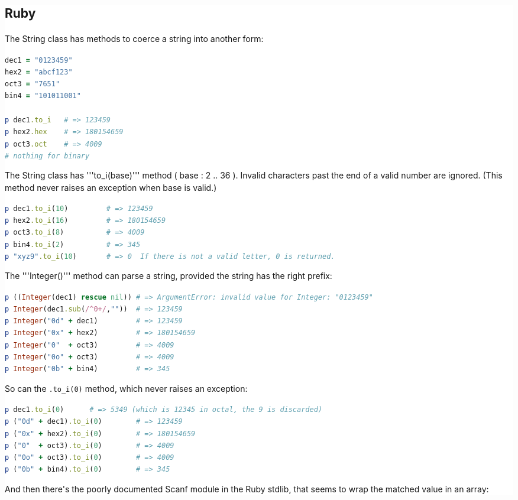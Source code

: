 

## Ruby

The String class has methods to coerce a string into another form:

```ruby
dec1 = "0123459"
hex2 = "abcf123"
oct3 = "7651"
bin4 = "101011001"

p dec1.to_i   # => 123459
p hex2.hex    # => 180154659
p oct3.oct    # => 4009
# nothing for binary
```


The String class has '''to_i(base)''' method ( base : 2 .. 36 ).
Invalid characters past the end of a valid number are ignored.
(This method never raises an exception when base is valid.)

```ruby
p dec1.to_i(10)         # => 123459
p hex2.to_i(16)         # => 180154659
p oct3.to_i(8)          # => 4009
p bin4.to_i(2)          # => 345
p "xyz9".to_i(10)       # => 0  If there is not a valid letter, 0 is returned.
```


The '''Integer()''' method can parse a string, provided the string has the right prefix:

```ruby
p ((Integer(dec1) rescue nil)) # => ArgumentError: invalid value for Integer: "0123459"
p Integer(dec1.sub(/^0+/,""))  # => 123459
p Integer("0d" + dec1)         # => 123459
p Integer("0x" + hex2)         # => 180154659
p Integer("0"  + oct3)         # => 4009
p Integer("0o" + oct3)         # => 4009
p Integer("0b" + bin4)         # => 345
```


So can the <code>.to_i(0)</code> method, which never raises an exception:

```ruby
p dec1.to_i(0)      # => 5349 (which is 12345 in octal, the 9 is discarded)
p ("0d" + dec1).to_i(0)        # => 123459
p ("0x" + hex2).to_i(0)        # => 180154659
p ("0"  + oct3).to_i(0)        # => 4009
p ("0o" + oct3).to_i(0)        # => 4009
p ("0b" + bin4).to_i(0)        # => 345
```


And then there's the poorly documented Scanf module in the Ruby stdlib, that seems to wrap the matched value in an array:
